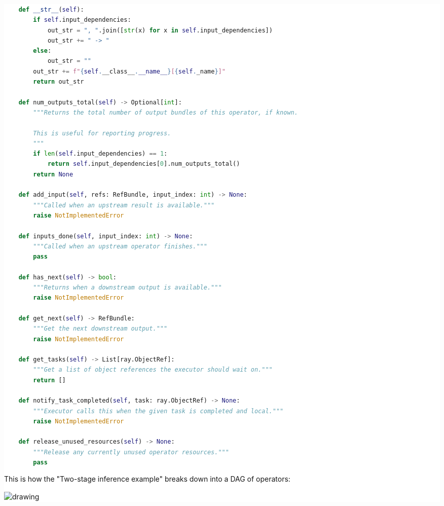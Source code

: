 ```python
    def __str__(self):
        if self.input_dependencies:
            out_str = ", ".join([str(x) for x in self.input_dependencies])
            out_str += " -> "
        else:
            out_str = ""
        out_str += f"{self.__class__.__name__}[{self._name}]"
        return out_str

    def num_outputs_total(self) -> Optional[int]:
        """Returns the total number of output bundles of this operator, if known.

        This is useful for reporting progress.
        """
        if len(self.input_dependencies) == 1:
            return self.input_dependencies[0].num_outputs_total()
        return None

    def add_input(self, refs: RefBundle, input_index: int) -> None:
        """Called when an upstream result is available."""
        raise NotImplementedError

    def inputs_done(self, input_index: int) -> None:
        """Called when an upstream operator finishes."""
        pass

    def has_next(self) -> bool:
        """Returns when a downstream output is available."""
        raise NotImplementedError

    def get_next(self) -> RefBundle:
        """Get the next downstream output."""
        raise NotImplementedError

    def get_tasks(self) -> List[ray.ObjectRef]:
        """Get a list of object references the executor should wait on."""
        return []

    def notify_task_completed(self, task: ray.ObjectRef) -> None:
        """Executor calls this when the given task is completed and local."""
        raise NotImplementedError

    def release_unused_resources(self) -> None:
        """Release any currently unused operator resources."""
        pass
```

This is how the "Two-stage inference example" breaks down into a DAG of operators:

<img src="https://user-images.githubusercontent.com/14922/207695905-8054e644-0600-4a55-a266-2fc0a9396223.png" alt="drawing" width="600px"/>
